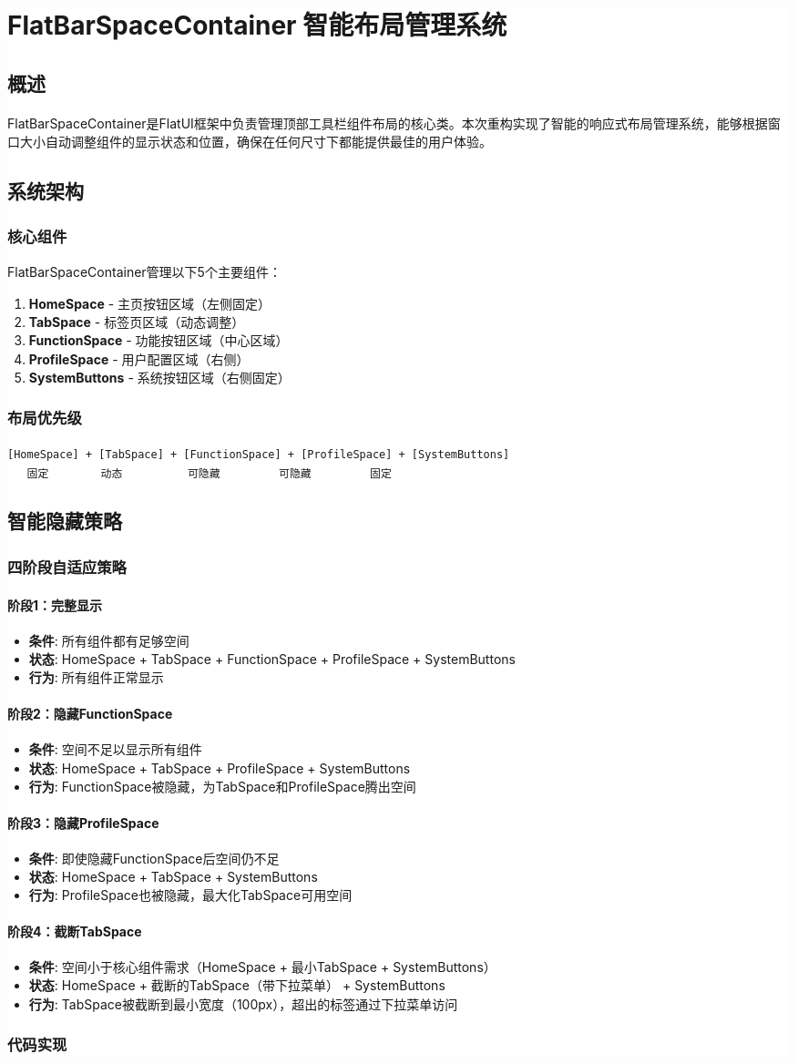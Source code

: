 # FlatBarSpaceContainer 智能布局管理系统

## 概述

FlatBarSpaceContainer是FlatUI框架中负责管理顶部工具栏组件布局的核心类。本次重构实现了智能的响应式布局管理系统，能够根据窗口大小自动调整组件的显示状态和位置，确保在任何尺寸下都能提供最佳的用户体验。

## 系统架构

### 核心组件
FlatBarSpaceContainer管理以下5个主要组件：

1. **HomeSpace** - 主页按钮区域（左侧固定）
2. **TabSpace** - 标签页区域（动态调整）
3. **FunctionSpace** - 功能按钮区域（中心区域）
4. **ProfileSpace** - 用户配置区域（右侧）
5. **SystemButtons** - 系统按钮区域（右侧固定）

### 布局优先级
```
[HomeSpace] + [TabSpace] + [FunctionSpace] + [ProfileSpace] + [SystemButtons]
   固定        动态          可隐藏         可隐藏         固定
```

## 智能隐藏策略

### 四阶段自适应策略

#### 阶段1：完整显示
- **条件**: 所有组件都有足够空间
- **状态**: HomeSpace + TabSpace + FunctionSpace + ProfileSpace + SystemButtons
- **行为**: 所有组件正常显示

#### 阶段2：隐藏FunctionSpace
- **条件**: 空间不足以显示所有组件
- **状态**: HomeSpace + TabSpace + ProfileSpace + SystemButtons
- **行为**: FunctionSpace被隐藏，为TabSpace和ProfileSpace腾出空间

#### 阶段3：隐藏ProfileSpace
- **条件**: 即使隐藏FunctionSpace后空间仍不足
- **状态**: HomeSpace + TabSpace + SystemButtons
- **行为**: ProfileSpace也被隐藏，最大化TabSpace可用空间

#### 阶段4：截断TabSpace
- **条件**: 空间小于核心组件需求（HomeSpace + 最小TabSpace + SystemButtons）
- **状态**: HomeSpace + 截断的TabSpace（带下拉菜单） + SystemButtons
- **行为**: TabSpace被截断到最小宽度（100px），超出的标签通过下拉菜单访问

### 代码实现
